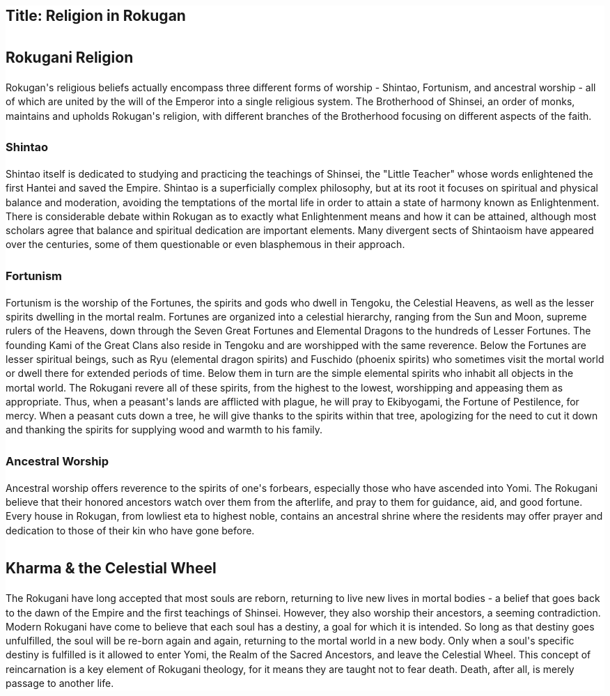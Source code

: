 Title: Religion in Rokugan
---
## Rokugani Religion

Rokugan's religious beliefs actually encompass three different forms of worship - Shintao, Fortunism, and ancestral worship - all of which are united by the will of the Emperor into a single religious system. The Brotherhood of Shinsei, an order of monks, maintains and upholds Rokugan's religion, with different branches of the Brotherhood focusing on different aspects of the faith.

### Shintao
Shintao itself is dedicated to studying and practicing the teachings of Shinsei, the "Little Teacher" whose words enlightened the first Hantei and saved the Empire. Shintao is a superficially complex philosophy, but at its root it focuses on spiritual and physical balance and moderation, avoiding the temptations of the mortal life in order to attain a state of harmony known as Enlightenment. There is considerable debate within Rokugan as to exactly what Enlightenment means and how it can be attained, although most scholars agree that balance and spiritual dedication are important elements. Many divergent sects of Shintaoism have appeared over the centuries, some of them questionable or even blasphemous in their approach.

### Fortunism
Fortunism is the worship of the Fortunes, the spirits and gods who dwell in Tengoku, the Celestial Heavens, as well as the lesser spirits dwelling in the mortal realm. Fortunes are organized into a celestial hierarchy, ranging from the Sun and Moon, supreme rulers of the Heavens, down through the Seven Great Fortunes and Elemental Dragons to the hundreds of Lesser Fortunes. The founding Kami of the Great Clans also reside in Tengoku and are worshipped with the same reverence. Below the Fortunes are lesser spiritual beings, such as Ryu (elemental dragon spirits) and Fuschido (phoenix spirits) who sometimes visit the mortal world or dwell there for extended periods of time. Below them in turn are the simple elemental spirits who inhabit all objects in the mortal world. The Rokugani revere all of these spirits, from the highest to the lowest, worshipping and appeasing them as appropriate. Thus, when a peasant's lands are afflicted with plague, he will pray to Ekibyogami, the Fortune of Pestilence, for mercy. When a peasant cuts down a tree, he will give thanks to the spirits within that tree, apologizing for the need to cut it down and thanking the spirits for supplying wood and warmth to his family.

### Ancestral Worship

Ancestral worship offers reverence to the spirits of one's forbears, especially those who have ascended into Yomi. The Rokugani believe that their honored ancestors watch over them from the afterlife, and pray to them for guidance, aid, and good fortune. Every house in Rokugan, from lowliest eta to highest noble, contains an ancestral shrine where the residents may offer prayer and dedication to those of their kin who have gone before.

## Kharma & the Celestial Wheel

The Rokugani have long accepted that most souls are reborn, returning to live new lives in mortal bodies - a belief that goes back to the dawn of the Empire and the first teachings of Shinsei. However, they also worship their ancestors, a seeming contradiction. Modern Rokugani have come to believe that each soul has a destiny, a goal for which it is intended. So long as that destiny goes unfulfilled, the soul will be re-born again and again, returning to the mortal world in a new body. Only when a soul's specific destiny is fulfilled is it allowed to enter Yomi, the Realm of the Sacred Ancestors, and leave the Celestial Wheel. This concept of reincarnation is a key element of Rokugani theology, for it means they are taught not to fear death. Death, after all, is merely passage to another life.
